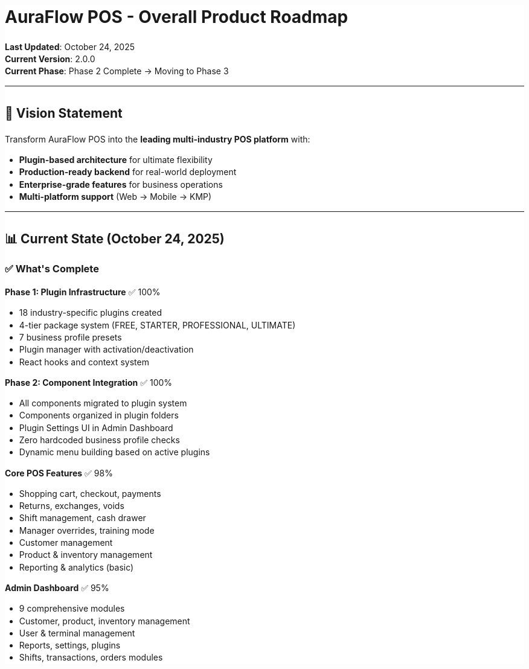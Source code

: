 # AuraFlow POS - Overall Product Roadmap

**Last Updated**: October 24, 2025  
**Current Version**: 2.0.0  
**Current Phase**: Phase 2 Complete → Moving to Phase 3

---

## 🎯 Vision Statement

Transform AuraFlow POS into the **leading multi-industry POS platform** with:
- **Plugin-based architecture** for ultimate flexibility
- **Production-ready backend** for real-world deployment  
- **Enterprise-grade features** for business operations
- **Multi-platform support** (Web → Mobile → KMP)

---

## 📊 Current State (October 24, 2025)

### ✅ What's Complete

**Phase 1: Plugin Infrastructure** ✅ 100%
- 18 industry-specific plugins created
- 4-tier package system (FREE, STARTER, PROFESSIONAL, ULTIMATE)
- 7 business profile presets
- Plugin manager with activation/deactivation
- React hooks and context system

**Phase 2: Component Integration** ✅ 100%
- All components migrated to plugin system
- Components organized in plugin folders
- Plugin Settings UI in Admin Dashboard
- Zero hardcoded business profile checks
- Dynamic menu building based on active plugins

**Core POS Features** ✅ 98%
- Shopping cart, checkout, payments
- Returns, exchanges, voids
- Shift management, cash drawer
- Manager overrides, training mode
- Customer management
- Product & inventory management
- Reporting & analytics (basic)

**Admin Dashboard** ✅ 95%
- 9 comprehensive modules
- Customer, product, inventory management
- User & terminal management
- Reports, settings, plugins
- Shifts, transactions, orders modules
